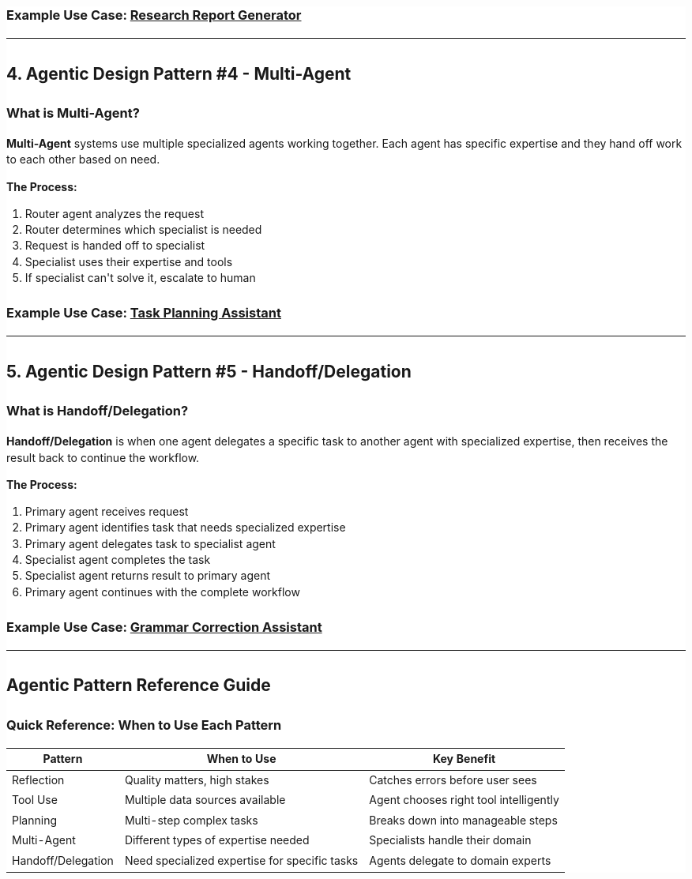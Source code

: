 
### Example Use Case: [Research Report Generator](./03_planning_pattern/readme.md)

---

## 4. Agentic Design Pattern #4 - Multi-Agent

### What is Multi-Agent?

**Multi-Agent** systems use multiple specialized agents working together. Each agent has specific expertise and they hand off work to each other based on need.

**The Process:**
1. Router agent analyzes the request
2. Router determines which specialist is needed
3. Request is handed off to specialist
4. Specialist uses their expertise and tools
5. If specialist can't solve it, escalate to human

### Example Use Case: [Task Planning Assistant](./04_multi_agent_pattern/multi_agent_pattern.md)

---

## 5. Agentic Design Pattern #5 - Handoff/Delegation

### What is Handoff/Delegation?

**Handoff/Delegation** is when one agent delegates a specific task to another agent with specialized expertise, then receives the result back to continue the workflow.

**The Process:**
1. Primary agent receives request
2. Primary agent identifies task that needs specialized expertise
3. Primary agent delegates task to specialist agent
4. Specialist agent completes the task
5. Specialist agent returns result to primary agent
6. Primary agent continues with the complete workflow

### Example Use Case: [Grammar Correction Assistant](./05_handoff_delegation_pattern/handoff_delegation_pattern.md)

---

## Agentic Pattern Reference Guide  

### Quick Reference: When to Use Each Pattern

| Pattern | When to Use | Key Benefit |
|---------|-------------|-------------|
| Reflection | Quality matters, high stakes | Catches errors before user sees |
| Tool Use | Multiple data sources available | Agent chooses right tool intelligently |
| Planning | Multi-step complex tasks | Breaks down into manageable steps |
| Multi-Agent | Different types of expertise needed | Specialists handle their domain |
| Handoff/Delegation | Need specialized expertise for specific tasks | Agents delegate to domain experts |
